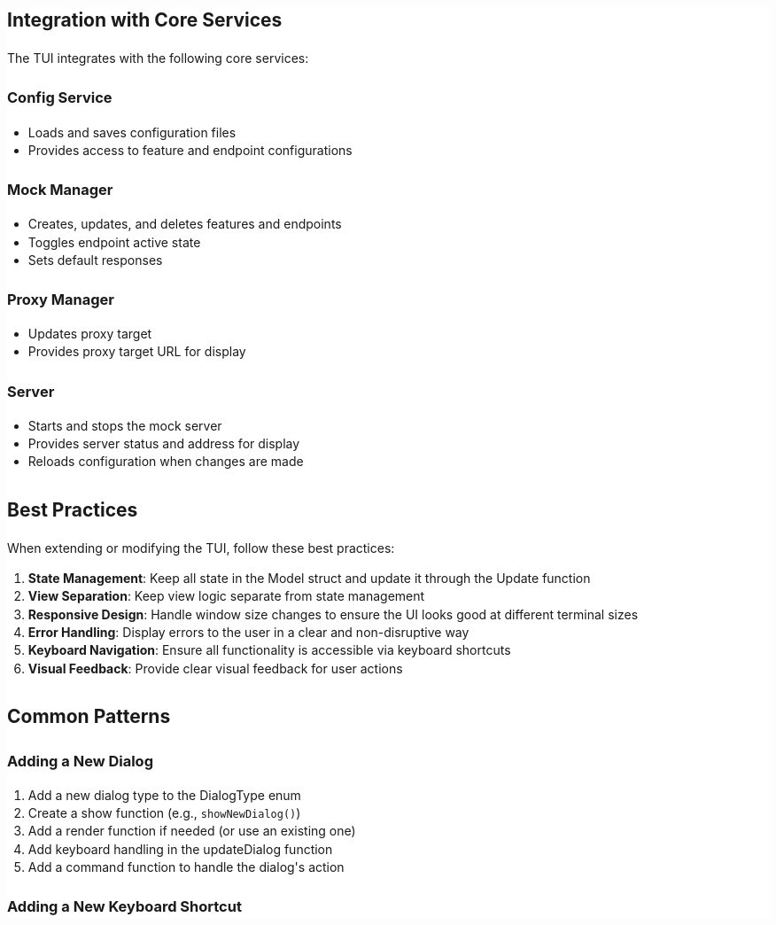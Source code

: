 ## Integration with Core Services

The TUI integrates with the following core services:

### Config Service

- Loads and saves configuration files
- Provides access to feature and endpoint configurations

### Mock Manager

- Creates, updates, and deletes features and endpoints
- Toggles endpoint active state
- Sets default responses

### Proxy Manager

- Updates proxy target
- Provides proxy target URL for display

### Server

- Starts and stops the mock server
- Provides server status and address for display
- Reloads configuration when changes are made

## Best Practices

When extending or modifying the TUI, follow these best practices:

1. **State Management**: Keep all state in the Model struct and update it through the Update function
2. **View Separation**: Keep view logic separate from state management
3. **Responsive Design**: Handle window size changes to ensure the UI looks good at different terminal sizes
4. **Error Handling**: Display errors to the user in a clear and non-disruptive way
5. **Keyboard Navigation**: Ensure all functionality is accessible via keyboard shortcuts
6. **Visual Feedback**: Provide clear visual feedback for user actions

## Common Patterns

### Adding a New Dialog

1. Add a new dialog type to the DialogType enum
2. Create a show function (e.g., `showNewDialog()`)
3. Add a render function if needed (or use an existing one)
4. Add keyboard handling in the updateDialog function
5. Add a command function to handle the dialog's action

### Adding a New Keyboard Shortcut
